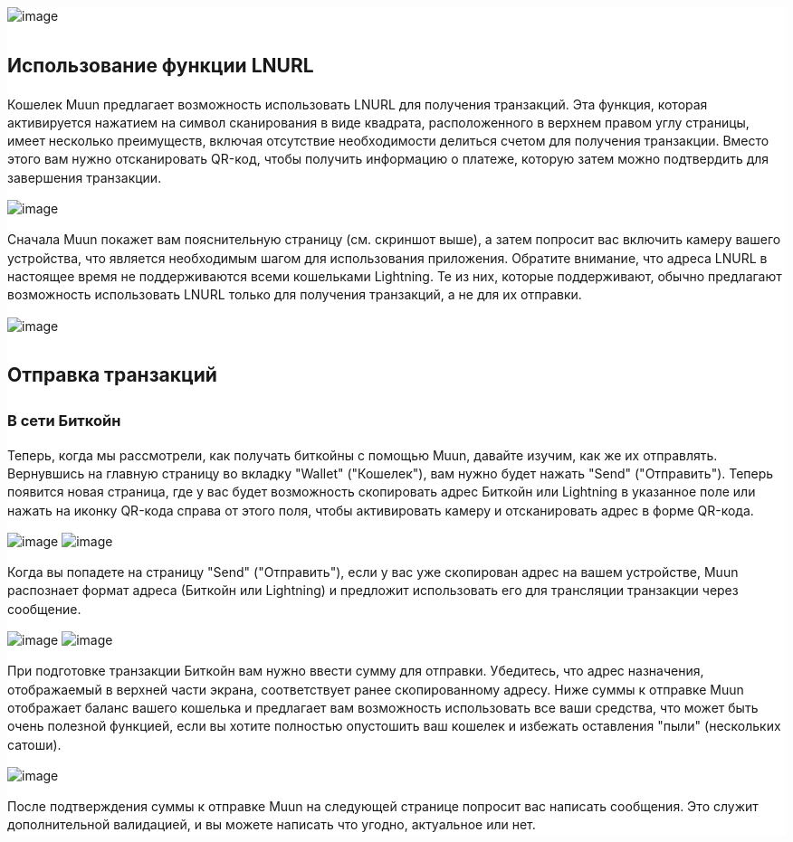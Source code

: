 ![image](assets/28.webp)

## Использование функции LNURL

Кошелек Muun предлагает возможность использовать LNURL для получения транзакций. Эта функция, которая активируется нажатием на символ сканирования в виде квадрата, расположенного в верхнем правом углу страницы, имеет несколько преимуществ, включая отсутствие необходимости делиться счетом для получения транзакции. Вместо этого вам нужно отсканировать QR-код, чтобы получить информацию о платеже, которую затем можно подтвердить для завершения транзакции.

![image](assets/29.webp)

Сначала Muun покажет вам пояснительную страницу (см. скриншот выше), а затем попросит вас включить камеру вашего устройства, что является необходимым шагом для использования приложения. Обратите внимание, что адреса LNURL в настоящее время не поддерживаются всеми кошельками Lightning. Те из них, которые поддерживают, обычно предлагают возможность использовать LNURL только для получения транзакций, а не для их отправки.

![image](assets/30.webp)

## Отправка транзакций

### В сети Биткойн

Теперь, когда мы рассмотрели, как получать биткойны с помощью Muun, давайте изучим, как же их отправлять. Вернувшись на главную страницу во вкладку "Wallet" ("Кошелек"), вам нужно будет нажать "Send" ("Отправить"). Теперь появится новая страница, где у вас будет возможность скопировать адрес Биткойн или Lightning в указанное поле или нажать на иконку QR-кода справа от этого поля, чтобы активировать камеру и отсканировать адрес в форме QR-кода.

![image](assets/31.webp)
![image](assets/32.webp)

Когда вы попадете на страницу "Send" ("Отправить"), если у вас уже скопирован адрес на вашем устройстве, Muun распознает формат адреса (Биткойн или Lightning) и предложит использовать его для трансляции транзакции через сообщение.

![image](assets/33.webp)
![image](assets/34.webp)

При подготовке транзакции Биткойн вам нужно ввести сумму для отправки. Убедитесь, что адрес назначения, отображаемый в верхней части экрана, соответствует ранее скопированному адресу. Ниже суммы к отправке Muun отображает баланс вашего кошелька и предлагает вам возможность использовать все ваши средства, что может быть очень полезной функцией, если вы хотите полностью опустошить ваш кошелек и избежать оставления "пыли" (нескольких сатоши).

![image](assets/35.webp)

После подтверждения суммы к отправке Muun на следующей странице попросит вас написать сообщения. Это служит дополнительной валидацией, и вы можете  написать что угодно, актуальное или нет.
